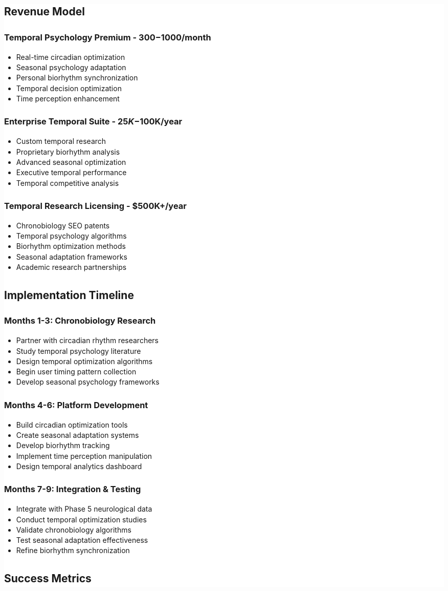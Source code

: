 ## Revenue Model

### **Temporal Psychology Premium** - $300-$1000/month
- Real-time circadian optimization
- Seasonal psychology adaptation
- Personal biorhythm synchronization
- Temporal decision optimization
- Time perception enhancement

### **Enterprise Temporal Suite** - $25K-$100K/year
- Custom temporal research
- Proprietary biorhythm analysis
- Advanced seasonal optimization
- Executive temporal performance
- Temporal competitive analysis

### **Temporal Research Licensing** - $500K+/year
- Chronobiology SEO patents
- Temporal psychology algorithms
- Biorhythm optimization methods
- Seasonal adaptation frameworks
- Academic research partnerships

## Implementation Timeline

### **Months 1-3: Chronobiology Research**
- Partner with circadian rhythm researchers
- Study temporal psychology literature
- Design temporal optimization algorithms
- Begin user timing pattern collection
- Develop seasonal psychology frameworks

### **Months 4-6: Platform Development**
- Build circadian optimization tools
- Create seasonal adaptation systems
- Develop biorhythm tracking
- Implement time perception manipulation
- Design temporal analytics dashboard

### **Months 7-9: Integration & Testing**
- Integrate with Phase 5 neurological data
- Conduct temporal optimization studies
- Validate chronobiology algorithms
- Test seasonal adaptation effectiveness
- Refine biorhythm synchronization

## Success Metrics
